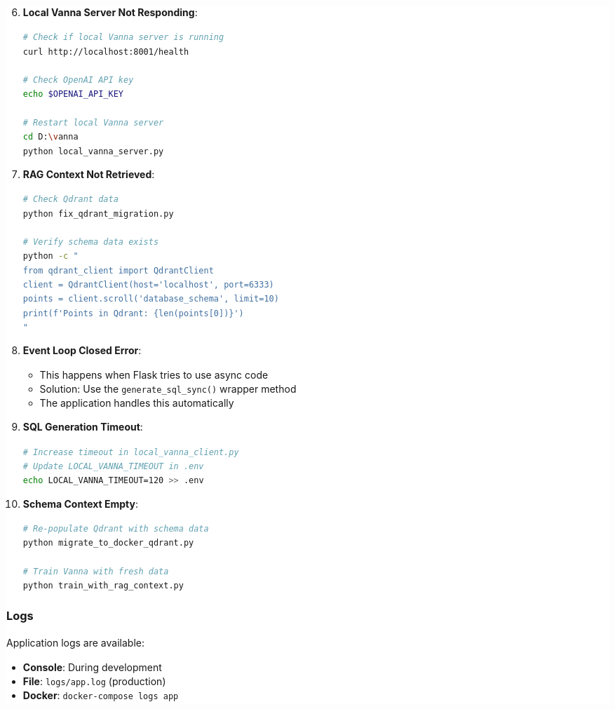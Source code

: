 6. **Local Vanna Server Not Responding**:
   ```bash
   # Check if local Vanna server is running
   curl http://localhost:8001/health
   
   # Check OpenAI API key
   echo $OPENAI_API_KEY
   
   # Restart local Vanna server
   cd D:\vanna
   python local_vanna_server.py
   ```

7. **RAG Context Not Retrieved**:
   ```bash
   # Check Qdrant data
   python fix_qdrant_migration.py
   
   # Verify schema data exists
   python -c "
   from qdrant_client import QdrantClient
   client = QdrantClient(host='localhost', port=6333)
   points = client.scroll('database_schema', limit=10)
   print(f'Points in Qdrant: {len(points[0])}')
   "
   ```

8. **Event Loop Closed Error**:
   - This happens when Flask tries to use async code
   - Solution: Use the `generate_sql_sync()` wrapper method
   - The application handles this automatically

9. **SQL Generation Timeout**:
   ```bash
   # Increase timeout in local_vanna_client.py
   # Update LOCAL_VANNA_TIMEOUT in .env
   echo LOCAL_VANNA_TIMEOUT=120 >> .env
   ```

10. **Schema Context Empty**:
    ```bash
    # Re-populate Qdrant with schema data
    python migrate_to_docker_qdrant.py
    
    # Train Vanna with fresh data
    python train_with_rag_context.py
    ```

### Logs

Application logs are available:
- **Console**: During development
- **File**: `logs/app.log` (production)
- **Docker**: `docker-compose logs app`
